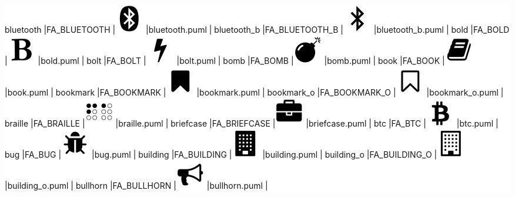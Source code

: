 bluetooth |FA_BLUETOOTH |![image-bluetooth](bluetooth.png) |bluetooth.puml |
bluetooth_b |FA_BLUETOOTH_B |![image-bluetooth_b](bluetooth_b.png) |bluetooth_b.puml |
bold |FA_BOLD |![image-bold](bold.png) |bold.puml |
bolt |FA_BOLT |![image-bolt](bolt.png) |bolt.puml |
bomb |FA_BOMB |![image-bomb](bomb.png) |bomb.puml |
book |FA_BOOK |![image-book](book.png) |book.puml |
bookmark |FA_BOOKMARK |![image-bookmark](bookmark.png) |bookmark.puml |
bookmark_o |FA_BOOKMARK_O |![image-bookmark_o](bookmark_o.png) |bookmark_o.puml |
braille |FA_BRAILLE |![image-braille](braille.png) |braille.puml |
briefcase |FA_BRIEFCASE |![image-briefcase](briefcase.png) |briefcase.puml |
btc |FA_BTC |![image-btc](btc.png) |btc.puml |
bug |FA_BUG |![image-bug](bug.png) |bug.puml |
building |FA_BUILDING |![image-building](building.png) |building.puml |
building_o |FA_BUILDING_O |![image-building_o](building_o.png) |building_o.puml |
bullhorn |FA_BULLHORN |![image-bullhorn](bullhorn.png) |bullhorn.puml |